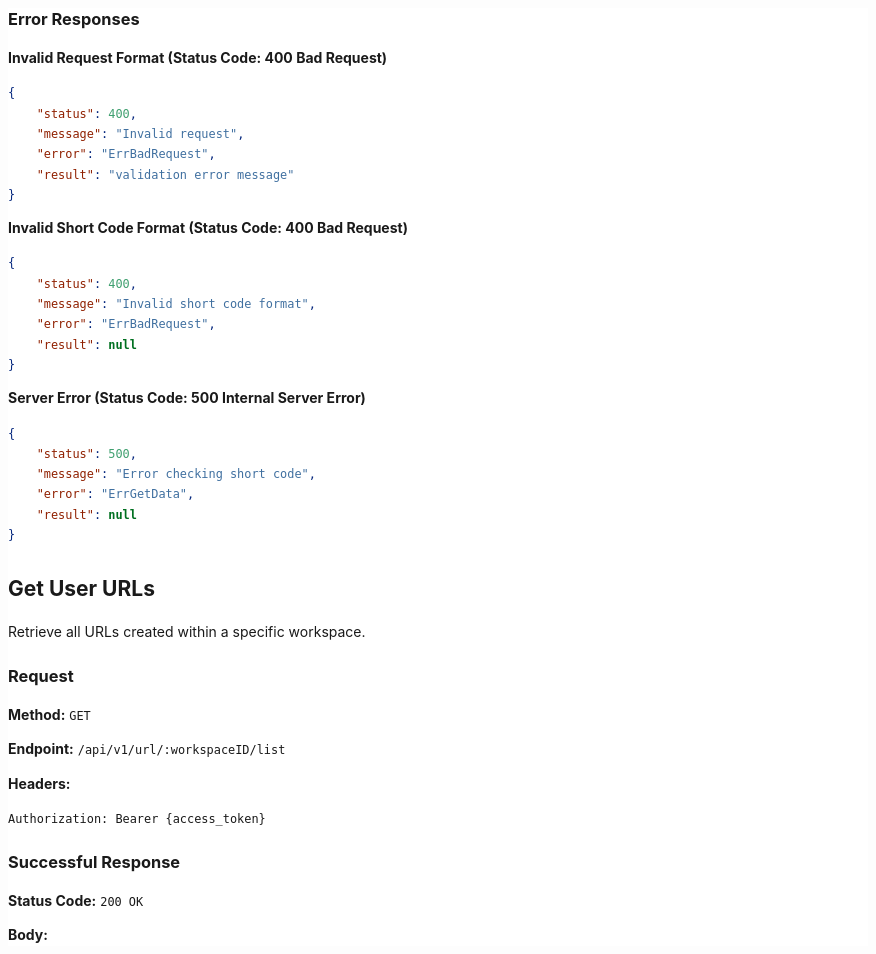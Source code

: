 ### Error Responses

**Invalid Request Format (Status Code: 400 Bad Request)**

```json
{
    "status": 400,
    "message": "Invalid request",
    "error": "ErrBadRequest",
    "result": "validation error message"
}
```

**Invalid Short Code Format (Status Code: 400 Bad Request)**

```json
{
    "status": 400,
    "message": "Invalid short code format",
    "error": "ErrBadRequest",
    "result": null
}
```

**Server Error (Status Code: 500 Internal Server Error)**

```json
{
    "status": 500,
    "message": "Error checking short code",
    "error": "ErrGetData",
    "result": null
}
```

## Get User URLs

Retrieve all URLs created within a specific workspace.

### Request

**Method:** `GET`

**Endpoint:** `/api/v1/url/:workspaceID/list`

**Headers:**

```
Authorization: Bearer {access_token}
```

### Successful Response

**Status Code:** `200 OK`

**Body:**
